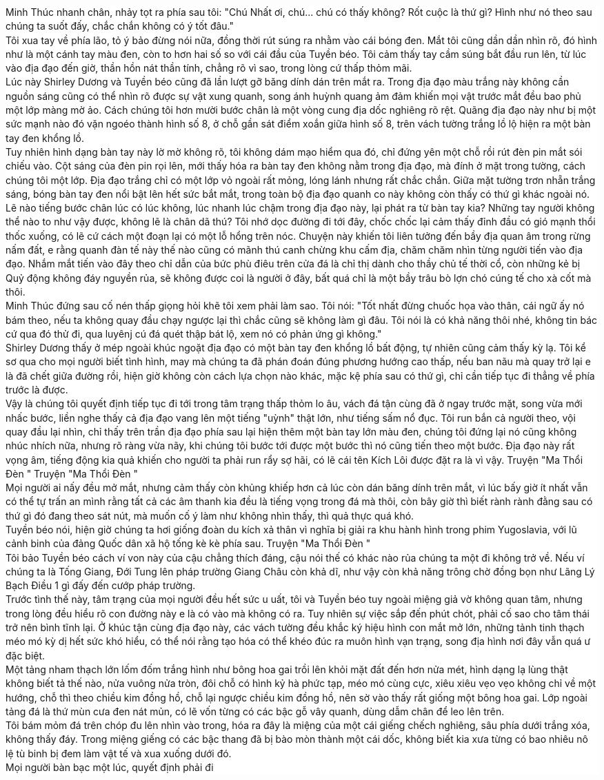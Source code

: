 Minh Thúc nhanh chân, nhảy tọt ra phía sau tôi: "Chú Nhất ơi, chú... chú có thấy không? Rốt cuộc là thứ gì? Hình như nó theo sau chúng ta suốt đấy, chắc chắn không có ý tốt đâu."<br>Tôi xua tay về phía lão, tỏ ý bảo đừng nói nữa, đồng thời rút súng ra nhằm vào cái bóng đen. Mắt tôi cũng dần dần nhìn rõ, đó hình như là một cánh tay màu đen, còn to hơn hai số so với cái đầu của Tuyền béo. Tôi cảm thấy tay cầm súng bắt đầu run lên, từ lúc vào địa đạo đến giờ, thần hồn nát thần tính, chẳng rõ vì sao, trong lòng cứ thấp thỏm mãi.<br>Lúc này Shirley Dương và Tuyền béo cũng đã lần lượt gỡ băng dính dán trên mắt ra. Trong địa đạo màu trắng này không cần nguồn sáng cũng có thể nhìn rõ được sự vật xung quanh, song ánh huỳnh quang ảm đảm khiến mọi vật trước mắt đều bao phủ một lớp màng mờ ảo. Cách chúng tôi hơn mười bước chân là một vòng cung địa dốc nghiêng rõ rệt. Quãng địa đạo này như bị một sức mạnh nào đó vặn ngoéo thành hình số 8, ở chỗ gần sát điểm xoắn giữa hình số 8, trên vách tường trắng lồ lộ hiện ra một bàn tay đen khổng lồ.<br>Tuy nhiên hình dạng bàn tay này lờ mờ không rõ, tôi không dám mạo hiểm qua đó, chỉ đứng yên một chỗ rồi rút đèn pin mắt sói chiếu vào. Cột sáng của đèn pin rọi lên, mới thấy hóa ra bàn tay đen không nằm trong địa đạo, mà đính ở mặt trong tường, cách chúng tôi một lớp. Địa đạo trắng chỉ có một lớp vỏ ngoài rất mỏng, lóng lánh nhưng rất chắc chắn. Giữa mặt tường trơn nhẵn trắng sáng, bóng bàn tay đen nổi bật lên hết sức bắt mắt, trong toàn bộ địa đạo quanh co này không còn thấy có thứ gì khác ngoài nó.<br>Lẽ nào tiếng bước chân lúc có lúc không, lúc nhanh lúc chậm trong địa đạo này, lại phát ra từ bàn tay kia? Những tay người không thể nào to như vậy được, không lẽ là chân dã thú? Tôi nhớ dọc đường đi tới đây, chốc chốc lại cảm thấy đỉnh đầu có gió mạnh thổi thốc xuống, có lẽ cứ cách một đoạn lại có một lỗ hổng trên nóc. Chuyện này khiến tôi liên tưởng đến bầy địa quan âm trong rừng nấm đất, e rằng quanh đàn tế này thế nào cũng có mãnh thú canh chừng khu cấm địa, chăm chăm nhìn từng người tiến vào địa đạo. Nhắm mắt tiến vào đây theo chỉ dẫn của bức phù điêu trên cửa đá là chỉ thị dành cho thầy chủ tế thời cổ, còn những kẻ bị Quỷ động không đáy nguyền rủa, sẽ không được coi là người ở đây, bất quá chỉ là một bầy trâu bò lợn chó cúng tế cho xà cốt mà thôi.<br>Minh Thúc đứng sau cố nén thấp giọng hỏi khẽ tôi xem phải làm sao. Tôi nói: "Tốt nhất đừng chuốc họa vào thân, cái ngữ ấy nó bám theo, nếu ta không quay đầu chạy ngược lại thì chắc cũng sẽ không làm gì đâu. Tôi nói là có khả năng thôi nhé, không tin bác cứ qua đó thử đi, qua luyênj cú đá quét thập bát lộ, xem nó có phản ứng gì không."<br>Shirley Dương thấy ở mép ngoài khúc ngoặt địa đạo có một bàn tay đen khổng lồ bất động, tự nhiên cũng cảm thấy kỳ lạ. Tôi kể sơ qua cho mọi người biết tình hình, may mà chúng ta đã phán đoán đúng phương hướng cao thấp, nếu ban nãu mà quay trở lại e là đã chết giữa đường rồi, hiện giờ không còn cách lựa chọn nào khác, mặc kệ phía sau có thứ gì, chỉ cần tiếp tục đi thẳng về phía trước là được.<br>Vậy là chúng tôi quyết định tiếp tục đi tới trong tâm trạng thấp thỏm lo âu, vách đá tận cùng đã ở ngay trước mặt, song vừa mới nhấc bước, liền nghe thấy cả địa đạo vang lên một tiếng "uỳnh" thật lớn, như tiếng sấm nổ đục. Tôi run bắn cả người theo, vội quay đầu lại nhìn, chỉ thấy trên trần địa đạo phía sau lại hiện thêm một bàn tay lớn màu đen, chúng tôi đứng lại nó cũng không nhúc nhích nữa, nhưng rõ ràng vừa nãy, khi chúng tôi bước tới được một bước thì nó cũng tiến theo một bước. Địa đạo này rất vọng âm, tiếng động kia quả khiến cho người ta phải run rẩy sợ hãi, có lẽ cái tên Kích Lôi được đặt ra là vì vậy. Truyện "Ma Thổi Đèn " Truyện "Ma Thổi Đèn " <br>Mọi người ai nấy đều mở mắt, nhưng cảm thấy còn khủng khiếp hơn cả lúc còn dán băng dính trên mắt, vì lúc bấy giờ ít nhất vẫn có thể tự trấn an mình rằng tất cả các âm thanh kia đều là tiếng vọng trong đá mà thôi, còn bây giờ thì biết rành rành đằng sau có thứ gì đó đang theo sát nút, mà muốn cố ý làm như không nhìn thấy, thì quả thực quá khó.<br>Tuyền béo nói, hiện giờ chúng ta hơi giống đoàn du kích xả thân vì nghĩa bị giải ra khu hành hình trong phim Yugoslavia, với lũ cảnh binh của đảng Quốc dân xã hộ tống kè kè phía sau. Truyện "Ma Thổi Đèn " <br>Tôi bảo Tuyền béo cách ví von này của cậu chẳng thích đáng, cậu nói thế có khác nào rủa chúng ta một đi không trở về. Nếu ví chúng ta là Tống Giang, Đới Tung lên pháp trường Giang Châu còn khả dĩ, như vậy còn khả năng trông chờ đồng bọn như Lãng Lý Bạch Điều 1 gì đấy đến cướp pháp trường.<br>Trước tình thế này, tâm trạng của mọi người đều hết sức u uất, tôi và Tuyền béo tuy ngoài miệng giả vờ không quan tâm, nhưng trong lòng đều hiểu rõ con đường này e là có vào mà không có ra. Tuy nhiên sự việc sắp đến phút chót, phải cố sao cho tâm thái trở nên bình tĩnh lại. Ở khúc tận cùng địa đạo này, các vách tường đều khắc ký hiệu hình con mắt mở lớn, những tảnh tinh thạch méo mó kỳ dị hết sức khó hiểu, có thể nói rằng tạo hóa có thể khéo đúc ra muôn hình vạn trạng, song địa hình nơi đây vẫn quá ư đặc biệt.<br>Một tảng nham thạch lớn lốm đốm trắng hình như bông hoa gai trồi lên khỏi mặt đất đến hơn nửa mét, hình dạng lạ lùng thật không biết tả thế nào, nửa vuông nửa tròn, đôi chỗ có hình kỷ hà phức tạp, méo mó cùng cực, xiêu xiêu vẹo vẹo không chỉ về một hướng, chỗ thì theo chiều kim đồng hồ, chỗ lại ngược chiều kim đồng hồ, nên sờ vào thấy rất giống một bông hoa gai. Lớp ngoài tảng đá là thứ mùn cưa đen nát mủn, có lẽ vốn từng có các bậc gỗ vây quanh, dùng dẫm chân để leo lên trên.<br>Tôi bám mỏm đá trên chóp đu lên nhìn vào trong, hóa ra đây là miệng của một cái giếng chếch nghiêng, sâu phía dưới trắng xóa, không thấy đáy. Trong miệng giếng có các bậc thang đã bị bào mòn thành một cái dốc, không biết kia xưa từng có bao nhiêu nô lệ tù binh bị đem làm vật tế và xua xuống dưới đó.<br>Mọi người bàn bạc một lúc, quyết định phải đi